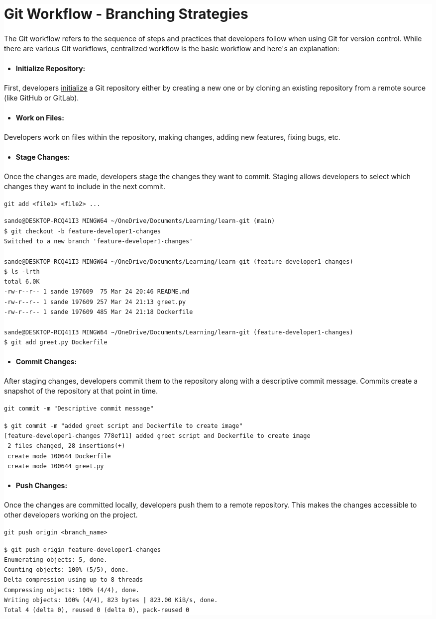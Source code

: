 # Git Workflow - Branching Strategies

The Git workflow refers to the sequence of steps and practices that developers follow when using Git for version control. While there are various Git workflows, centralized workflow is the basic workflow and here's an explanation:

- #### Initialize Repository:
First, developers [initialize](create-new-repository-clone.md) a Git repository either by creating a new one or by cloning an existing repository from a remote source (like GitHub or GitLab).


- #### Work on Files: 
Developers work on files within the repository, making changes, adding new features, fixing bugs, etc.

- #### Stage Changes: 
Once the changes are made, developers stage the changes they want to commit. Staging allows developers to select which changes they want to include in the next commit.

```git add <file1> <file2> ...```

```
sande@DESKTOP-RCQ41I3 MINGW64 ~/OneDrive/Documents/Learning/learn-git (main)
$ git checkout -b feature-developer1-changes
Switched to a new branch 'feature-developer1-changes'

sande@DESKTOP-RCQ41I3 MINGW64 ~/OneDrive/Documents/Learning/learn-git (feature-developer1-changes)
$ ls -lrth
total 6.0K
-rw-r--r-- 1 sande 197609  75 Mar 24 20:46 README.md
-rw-r--r-- 1 sande 197609 257 Mar 24 21:13 greet.py
-rw-r--r-- 1 sande 197609 485 Mar 24 21:18 Dockerfile

sande@DESKTOP-RCQ41I3 MINGW64 ~/OneDrive/Documents/Learning/learn-git (feature-developer1-changes)
$ git add greet.py Dockerfile 
```


- #### Commit Changes: 
After staging changes, developers commit them to the repository along with a descriptive commit message. Commits create a snapshot of the repository at that point in time.

```git commit -m "Descriptive commit message"```

```
$ git commit -m "added greet script and Dockerfile to create image"
[feature-developer1-changes 778ef11] added greet script and Dockerfile to create image
 2 files changed, 28 insertions(+)
 create mode 100644 Dockerfile
 create mode 100644 greet.py
```


- #### Push Changes: 
Once the changes are committed locally, developers push them to a remote repository. This makes the changes accessible to other developers working on the project.

```git push origin <branch_name>```

```
$ git push origin feature-developer1-changes
Enumerating objects: 5, done.
Counting objects: 100% (5/5), done.
Delta compression using up to 8 threads
Compressing objects: 100% (4/4), done.
Writing objects: 100% (4/4), 823 bytes | 823.00 KiB/s, done.
Total 4 (delta 0), reused 0 (delta 0), pack-reused 0